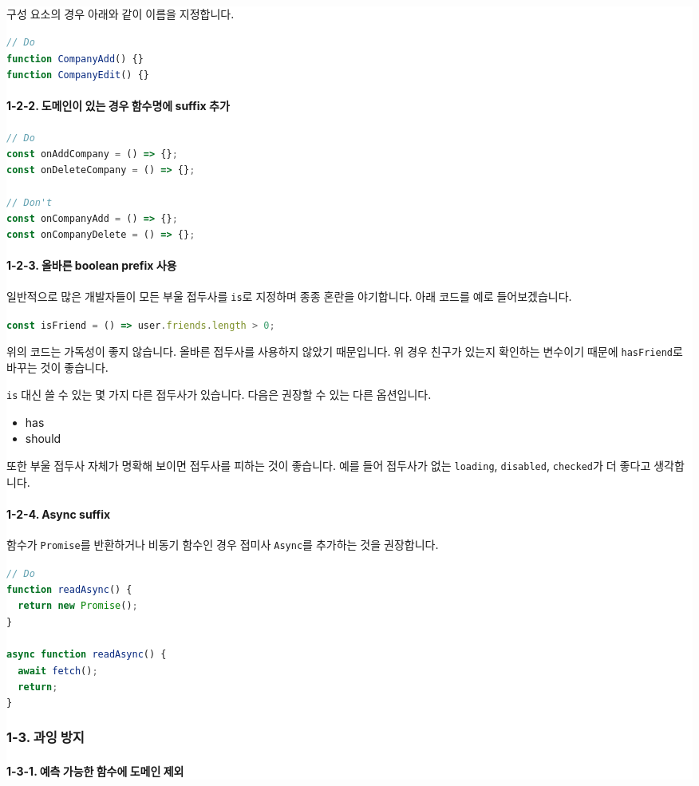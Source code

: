 구성 요소의 경우 아래와 같이 이름을 지정합니다.

```ts
// Do
function CompanyAdd() {}
function CompanyEdit() {}
```

#### 1-2-2. 도메인이 있는 경우 함수명에 suffix 추가

```ts
// Do
const onAddCompany = () => {};
const onDeleteCompany = () => {};

// Don't
const onCompanyAdd = () => {};
const onCompanyDelete = () => {};
```

#### 1-2-3. 올바른 boolean prefix 사용

일반적으로 많은 개발자들이 모든 부울 접두사를 `is`로 지정하며 종종 혼란을 야기합니다. 아래 코드를 예로 들어보겠습니다.

```ts
const isFriend = () => user.friends.length > 0;
```

위의 코드는 가독성이 좋지 않습니다. 올바른 접두사를 사용하지 않았기 때문입니다. 위 경우 친구가 있는지 확인하는 변수이기 때문에 `hasFriend`로 바꾸는 것이 좋습니다.

`is` 대신 쓸 수 있는 몇 가지 다른 접두사가 있습니다. 다음은 권장할 수 있는 다른 옵션입니다.

- has
- should

또한 부울 접두사 자체가 명확해 보이면 접두사를 피하는 것이 좋습니다. 예를 들어 접두사가 없는 `loading`, `disabled`, `checked`가 더 좋다고 생각합니다.

#### 1-2-4. Async suffix

함수가 `Promise`를 반환하거나 비동기 함수인 경우 접미사 `Async`를 추가하는 것을 권장합니다.

```ts
// Do
function readAsync() {
  return new Promise();
}

async function readAsync() {
  await fetch();
  return;
}
```

### 1-3. 과잉 방지

#### 1-3-1. 예측 가능한 함수에 도메인 제외
